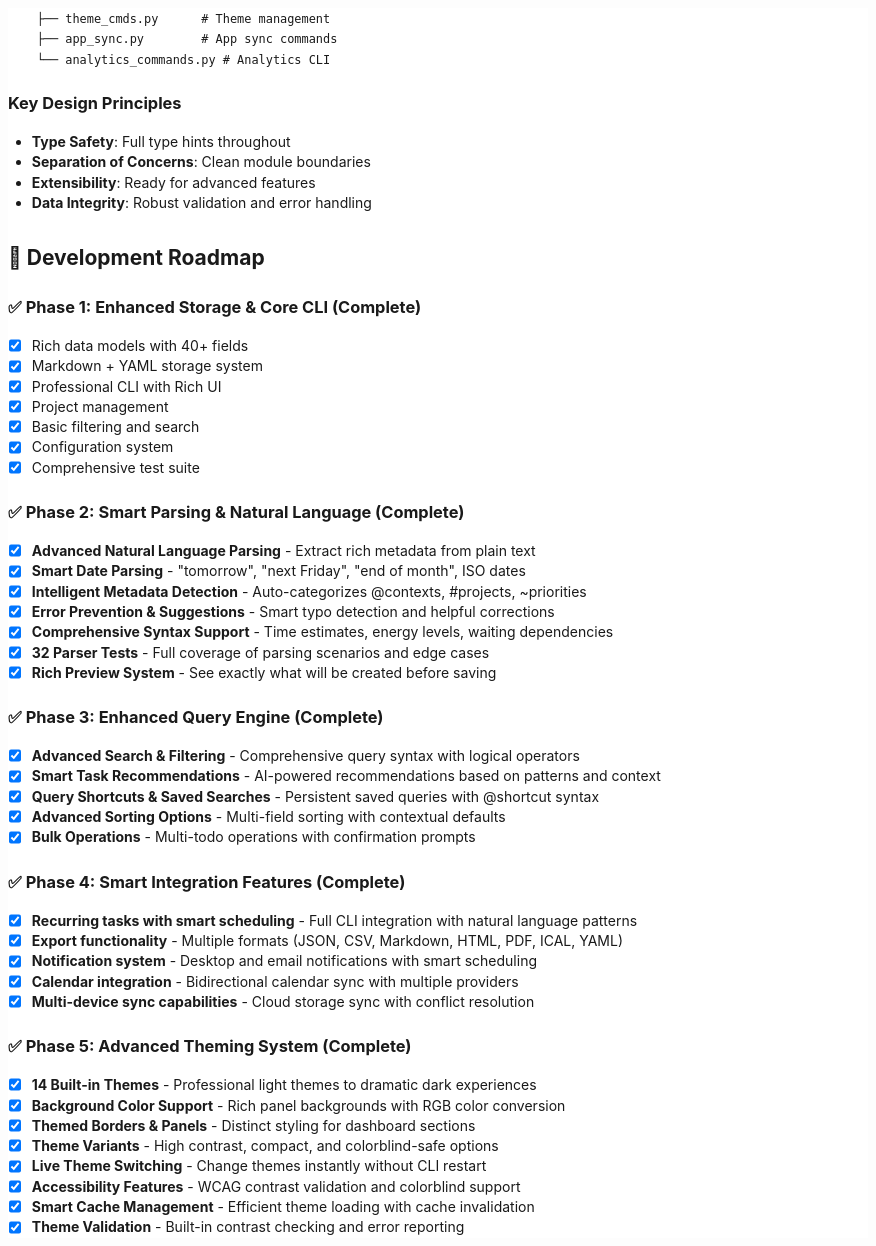 ```
    ├── theme_cmds.py      # Theme management
    ├── app_sync.py        # App sync commands
    └── analytics_commands.py # Analytics CLI
```

### Key Design Principles
- **Type Safety**: Full type hints throughout
- **Separation of Concerns**: Clean module boundaries
- **Extensibility**: Ready for advanced features
- **Data Integrity**: Robust validation and error handling

## 📅 Development Roadmap

### ✅ Phase 1: Enhanced Storage & Core CLI (Complete)
- [x] Rich data models with 40+ fields
- [x] Markdown + YAML storage system
- [x] Professional CLI with Rich UI
- [x] Project management
- [x] Basic filtering and search
- [x] Configuration system
- [x] Comprehensive test suite

### ✅ Phase 2: Smart Parsing & Natural Language (Complete)
- [x] **Advanced Natural Language Parsing** - Extract rich metadata from plain text
- [x] **Smart Date Parsing** - "tomorrow", "next Friday", "end of month", ISO dates
- [x] **Intelligent Metadata Detection** - Auto-categorizes @contexts, #projects, ~priorities
- [x] **Error Prevention & Suggestions** - Smart typo detection and helpful corrections
- [x] **Comprehensive Syntax Support** - Time estimates, energy levels, waiting dependencies
- [x] **32 Parser Tests** - Full coverage of parsing scenarios and edge cases
- [x] **Rich Preview System** - See exactly what will be created before saving

### ✅ Phase 3: Enhanced Query Engine (Complete)
- [x] **Advanced Search & Filtering** - Comprehensive query syntax with logical operators
- [x] **Smart Task Recommendations** - AI-powered recommendations based on patterns and context
- [x] **Query Shortcuts & Saved Searches** - Persistent saved queries with @shortcut syntax
- [x] **Advanced Sorting Options** - Multi-field sorting with contextual defaults
- [x] **Bulk Operations** - Multi-todo operations with confirmation prompts

### ✅ Phase 4: Smart Integration Features (Complete)
- [x] **Recurring tasks with smart scheduling** - Full CLI integration with natural language patterns
- [x] **Export functionality** - Multiple formats (JSON, CSV, Markdown, HTML, PDF, ICAL, YAML)
- [x] **Notification system** - Desktop and email notifications with smart scheduling
- [x] **Calendar integration** - Bidirectional calendar sync with multiple providers
- [x] **Multi-device sync capabilities** - Cloud storage sync with conflict resolution

### ✅ Phase 5: Advanced Theming System (Complete)
- [x] **14 Built-in Themes** - Professional light themes to dramatic dark experiences
- [x] **Background Color Support** - Rich panel backgrounds with RGB color conversion
- [x] **Themed Borders & Panels** - Distinct styling for dashboard sections
- [x] **Theme Variants** - High contrast, compact, and colorblind-safe options
- [x] **Live Theme Switching** - Change themes instantly without CLI restart
- [x] **Accessibility Features** - WCAG contrast validation and colorblind support
- [x] **Smart Cache Management** - Efficient theme loading with cache invalidation
- [x] **Theme Validation** - Built-in contrast checking and error reporting
